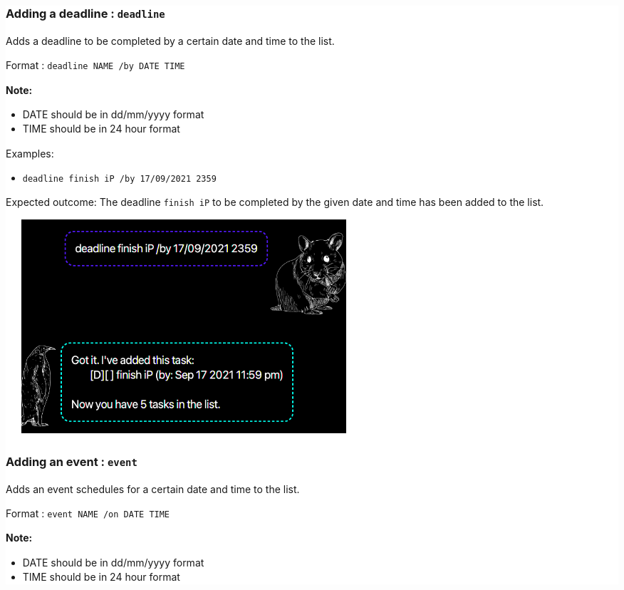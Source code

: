 

### Adding a deadline : `deadline`

Adds a deadline to be completed by a certain date and time to the list.

Format : `deadline NAME /by DATE TIME`

**Note:**<br>
* DATE should be in dd/mm/yyyy format
* TIME should be in 24 hour format

Examples:
* `deadline finish iP /by 17/09/2021 2359`

Expected outcome:
The deadline `finish iP` to be completed by the given date and time has been added to the list.

<img src ="https://github.com/aishh12/ip/blob/master/src/main/resources/images/deadline.png?raw=true" width = "500" height = "300">



### Adding an event : `event`
Adds an event schedules for a certain date and time to the list.

Format : `event NAME /on DATE TIME`

**Note:**<br>
* DATE should be in dd/mm/yyyy format
* TIME should be in 24 hour format
